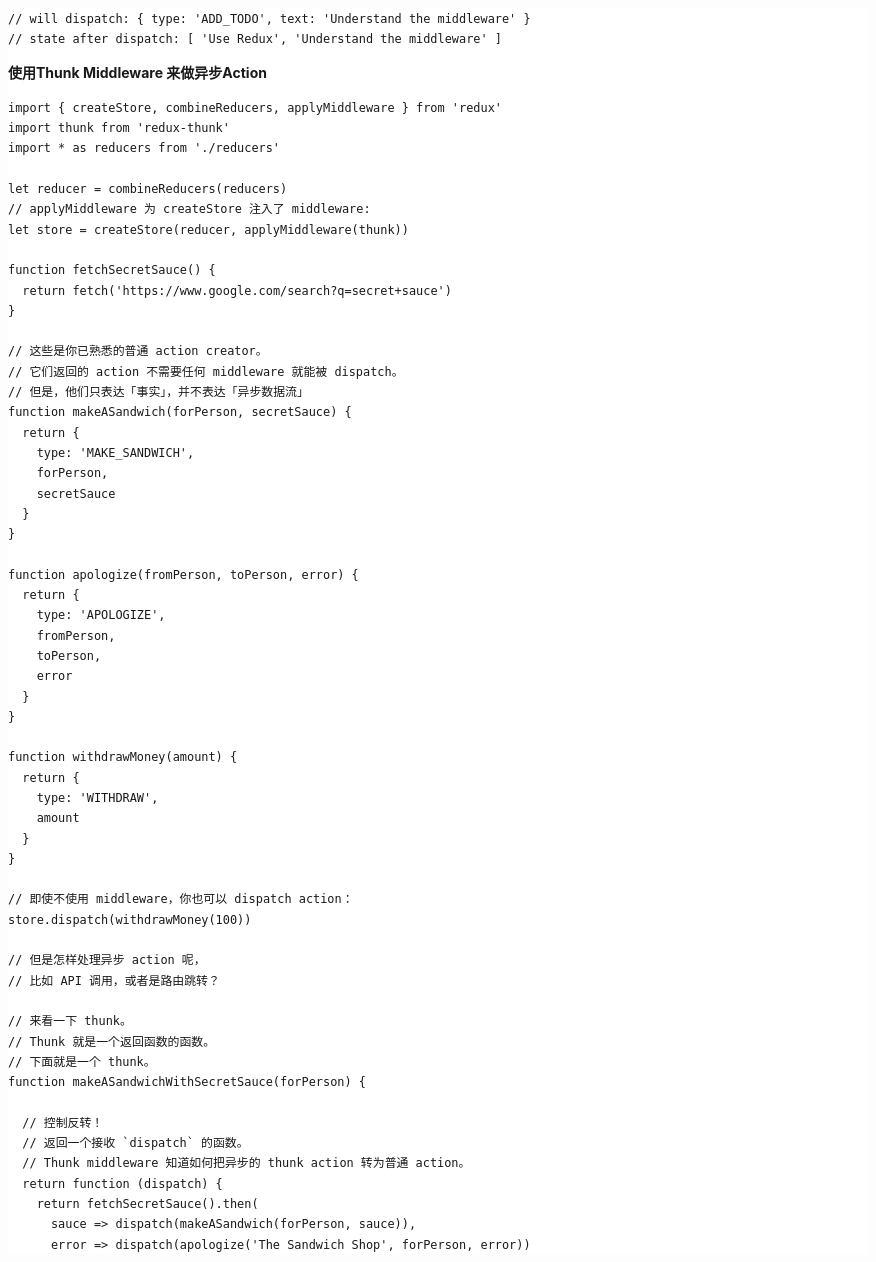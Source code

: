 ```react
// will dispatch: { type: 'ADD_TODO', text: 'Understand the middleware' }
// state after dispatch: [ 'Use Redux', 'Understand the middleware' ]
```

**使用Thunk Middleware 来做异步Action**

```react
import { createStore, combineReducers, applyMiddleware } from 'redux'
import thunk from 'redux-thunk'
import * as reducers from './reducers'

let reducer = combineReducers(reducers)
// applyMiddleware 为 createStore 注入了 middleware:
let store = createStore(reducer, applyMiddleware(thunk))

function fetchSecretSauce() {
  return fetch('https://www.google.com/search?q=secret+sauce')
}

// 这些是你已熟悉的普通 action creator。
// 它们返回的 action 不需要任何 middleware 就能被 dispatch。
// 但是，他们只表达「事实」，并不表达「异步数据流」
function makeASandwich(forPerson, secretSauce) {
  return {
    type: 'MAKE_SANDWICH',
    forPerson,
    secretSauce
  }
}

function apologize(fromPerson, toPerson, error) {
  return {
    type: 'APOLOGIZE',
    fromPerson,
    toPerson,
    error
  }
}

function withdrawMoney(amount) {
  return {
    type: 'WITHDRAW',
    amount
  }
}

// 即使不使用 middleware，你也可以 dispatch action：
store.dispatch(withdrawMoney(100))

// 但是怎样处理异步 action 呢，
// 比如 API 调用，或者是路由跳转？

// 来看一下 thunk。
// Thunk 就是一个返回函数的函数。
// 下面就是一个 thunk。
function makeASandwichWithSecretSauce(forPerson) {

  // 控制反转！
  // 返回一个接收 `dispatch` 的函数。
  // Thunk middleware 知道如何把异步的 thunk action 转为普通 action。
  return function (dispatch) {
    return fetchSecretSauce().then(
      sauce => dispatch(makeASandwich(forPerson, sauce)),
      error => dispatch(apologize('The Sandwich Shop', forPerson, error))
```